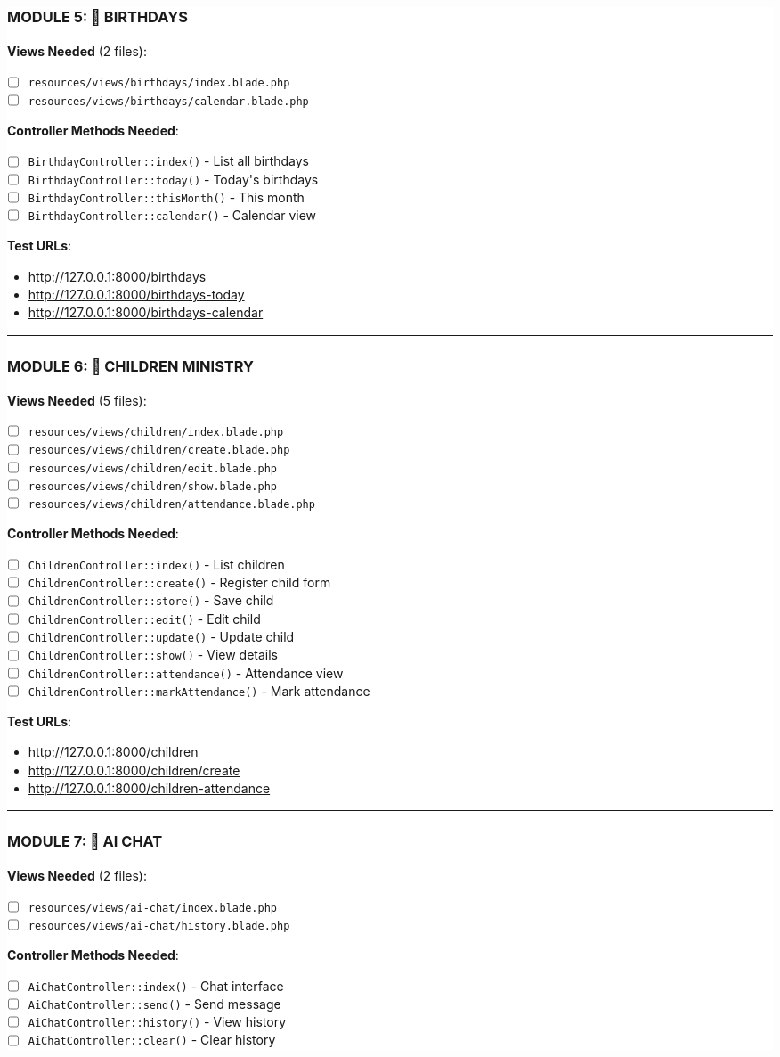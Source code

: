 ### MODULE 5: 🎂 BIRTHDAYS

**Views Needed** (2 files):
- [ ] `resources/views/birthdays/index.blade.php`
- [ ] `resources/views/birthdays/calendar.blade.php`

**Controller Methods Needed**:
- [ ] `BirthdayController::index()` - List all birthdays
- [ ] `BirthdayController::today()` - Today's birthdays
- [ ] `BirthdayController::thisMonth()` - This month
- [ ] `BirthdayController::calendar()` - Calendar view

**Test URLs**:
- http://127.0.0.1:8000/birthdays
- http://127.0.0.1:8000/birthdays-today
- http://127.0.0.1:8000/birthdays-calendar

---

### MODULE 6: 👧 CHILDREN MINISTRY

**Views Needed** (5 files):
- [ ] `resources/views/children/index.blade.php`
- [ ] `resources/views/children/create.blade.php`
- [ ] `resources/views/children/edit.blade.php`
- [ ] `resources/views/children/show.blade.php`
- [ ] `resources/views/children/attendance.blade.php`

**Controller Methods Needed**:
- [ ] `ChildrenController::index()` - List children
- [ ] `ChildrenController::create()` - Register child form
- [ ] `ChildrenController::store()` - Save child
- [ ] `ChildrenController::edit()` - Edit child
- [ ] `ChildrenController::update()` - Update child
- [ ] `ChildrenController::show()` - View details
- [ ] `ChildrenController::attendance()` - Attendance view
- [ ] `ChildrenController::markAttendance()` - Mark attendance

**Test URLs**:
- http://127.0.0.1:8000/children
- http://127.0.0.1:8000/children/create
- http://127.0.0.1:8000/children-attendance

---

### MODULE 7: 🤖 AI CHAT

**Views Needed** (2 files):
- [ ] `resources/views/ai-chat/index.blade.php`
- [ ] `resources/views/ai-chat/history.blade.php`

**Controller Methods Needed**:
- [ ] `AiChatController::index()` - Chat interface
- [ ] `AiChatController::send()` - Send message
- [ ] `AiChatController::history()` - View history
- [ ] `AiChatController::clear()` - Clear history
